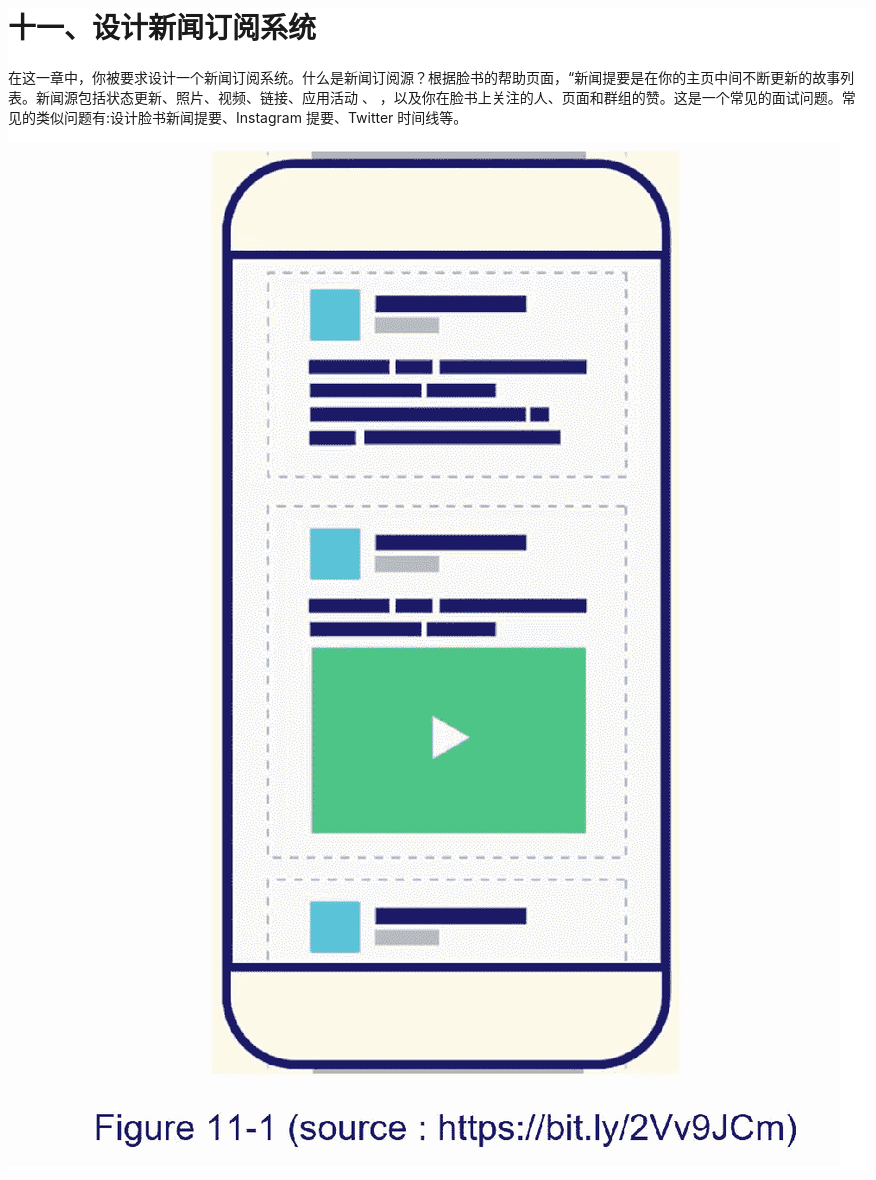 # 十一、设计新闻订阅系统

在这一章中，你被要求设计一个新闻订阅系统。什么是新闻订阅源？根据脸书的帮助页面，“新闻提要是在你的主页中间不断更新的故事列表。新闻源包括状态更新、照片、视频、链接、应用活动 、 ，以及你在脸书上关注的人、页面和群组的赞。这是一个常见的面试问题。常见的类似问题有:设计脸书新闻提要、Instagram 提要、Twitter 时间线等。

![A screenshot of a cell phone  Description automatically generated](img/00138.jpeg)
